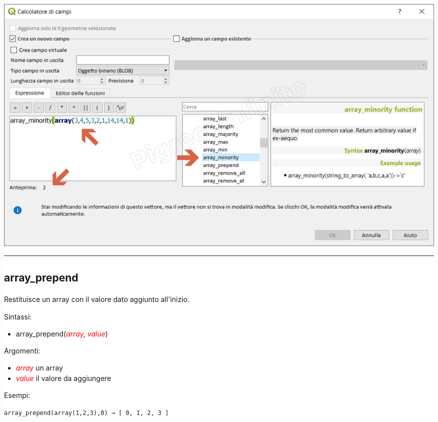 ![](../../img/array/array_minority/array_minority1.png)

---

## array_prepend

Restituisce un array con il valore dato aggiunto all'inizio.

Sintassi:

* array_prepend(_<span style="color:red;">array</span>, <span style="color:red;">value</span>_)

Argomenti:

* _<span style="color:red;">array</span>_ un array
* _<span style="color:red;">value</span>_ il valore da aggiungere

Esempi:

```
array_prepend(array(1,2,3),0) → [ 0, 1, 2, 3 ]
```
